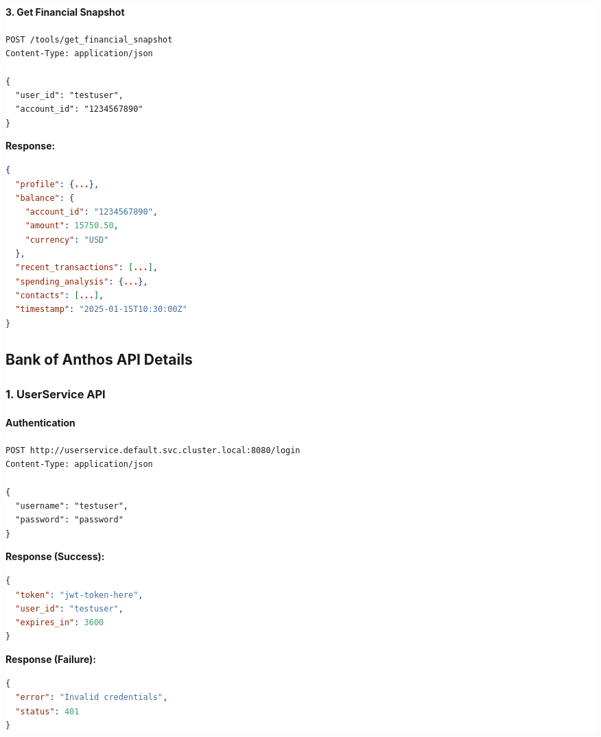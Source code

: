 #### 3. Get Financial Snapshot
```http
POST /tools/get_financial_snapshot
Content-Type: application/json

{
  "user_id": "testuser",
  "account_id": "1234567890"
}
```

**Response:**
```json
{
  "profile": {...},
  "balance": {
    "account_id": "1234567890",
    "amount": 15750.50,
    "currency": "USD"
  },
  "recent_transactions": [...],
  "spending_analysis": {...},
  "contacts": [...],
  "timestamp": "2025-01-15T10:30:00Z"
}
```

## Bank of Anthos API Details

### 1. UserService API

#### Authentication
```http
POST http://userservice.default.svc.cluster.local:8080/login
Content-Type: application/json

{
  "username": "testuser",
  "password": "password"
}
```

**Response (Success):**
```json
{
  "token": "jwt-token-here",
  "user_id": "testuser",
  "expires_in": 3600
}
```

**Response (Failure):**
```json
{
  "error": "Invalid credentials",
  "status": 401
}
```
